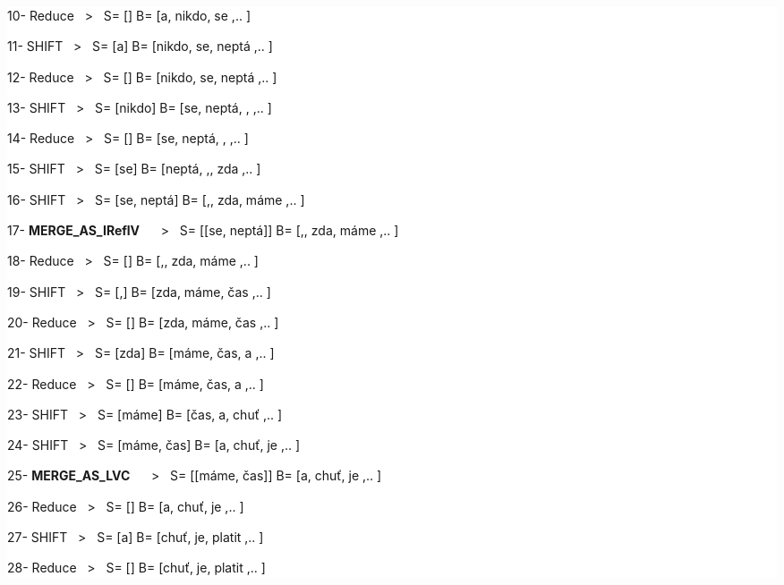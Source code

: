 10- Reduce&nbsp;&nbsp;&nbsp;>&nbsp;&nbsp;&nbsp;S= []   B= [a, nikdo, se ,.. ]



11- SHIFT&nbsp;&nbsp;&nbsp;>&nbsp;&nbsp;&nbsp;S= [a]   B= [nikdo, se, neptá ,.. ]



12- Reduce&nbsp;&nbsp;&nbsp;>&nbsp;&nbsp;&nbsp;S= []   B= [nikdo, se, neptá ,.. ]



13- SHIFT&nbsp;&nbsp;&nbsp;>&nbsp;&nbsp;&nbsp;S= [nikdo]   B= [se, neptá, , ,.. ]



14- Reduce&nbsp;&nbsp;&nbsp;>&nbsp;&nbsp;&nbsp;S= []   B= [se, neptá, , ,.. ]



15- SHIFT&nbsp;&nbsp;&nbsp;>&nbsp;&nbsp;&nbsp;S= [se]   B= [neptá, ,, zda ,.. ]



16- SHIFT&nbsp;&nbsp;&nbsp;>&nbsp;&nbsp;&nbsp;S= [se, neptá]   B= [,, zda, máme ,.. ]



17- **MERGE_AS_IReflV**&nbsp;&nbsp;&nbsp;&nbsp;&nbsp;&nbsp;>&nbsp;&nbsp;&nbsp;S= [[se, neptá]]   B= [,, zda, máme ,.. ]



18- Reduce&nbsp;&nbsp;&nbsp;>&nbsp;&nbsp;&nbsp;S= []   B= [,, zda, máme ,.. ]



19- SHIFT&nbsp;&nbsp;&nbsp;>&nbsp;&nbsp;&nbsp;S= [,]   B= [zda, máme, čas ,.. ]



20- Reduce&nbsp;&nbsp;&nbsp;>&nbsp;&nbsp;&nbsp;S= []   B= [zda, máme, čas ,.. ]



21- SHIFT&nbsp;&nbsp;&nbsp;>&nbsp;&nbsp;&nbsp;S= [zda]   B= [máme, čas, a ,.. ]



22- Reduce&nbsp;&nbsp;&nbsp;>&nbsp;&nbsp;&nbsp;S= []   B= [máme, čas, a ,.. ]



23- SHIFT&nbsp;&nbsp;&nbsp;>&nbsp;&nbsp;&nbsp;S= [máme]   B= [čas, a, chuť ,.. ]



24- SHIFT&nbsp;&nbsp;&nbsp;>&nbsp;&nbsp;&nbsp;S= [máme, čas]   B= [a, chuť, je ,.. ]



25- **MERGE_AS_LVC**&nbsp;&nbsp;&nbsp;&nbsp;&nbsp;&nbsp;>&nbsp;&nbsp;&nbsp;S= [[máme, čas]]   B= [a, chuť, je ,.. ]



26- Reduce&nbsp;&nbsp;&nbsp;>&nbsp;&nbsp;&nbsp;S= []   B= [a, chuť, je ,.. ]



27- SHIFT&nbsp;&nbsp;&nbsp;>&nbsp;&nbsp;&nbsp;S= [a]   B= [chuť, je, platit ,.. ]



28- Reduce&nbsp;&nbsp;&nbsp;>&nbsp;&nbsp;&nbsp;S= []   B= [chuť, je, platit ,.. ]
